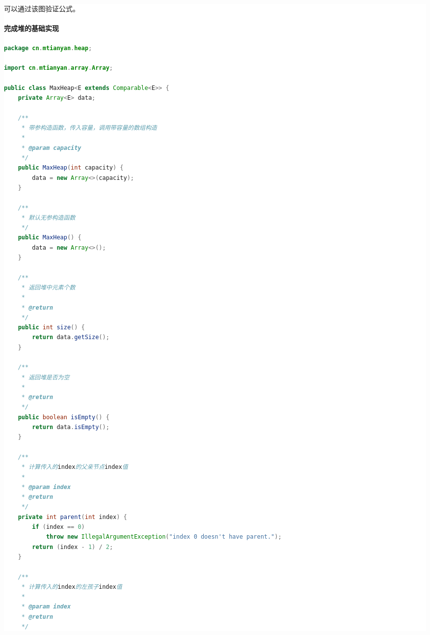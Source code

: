 可以通过该图验证公式。

#### 完成堆的基础实现

```java
package cn.mtianyan.heap;

import cn.mtianyan.array.Array;

public class MaxHeap<E extends Comparable<E>> {
    private Array<E> data;

    /**
     * 带参构造函数，传入容量，调用带容量的数组构造
     *
     * @param capacity
     */
    public MaxHeap(int capacity) {
        data = new Array<>(capacity);
    }

    /**
     * 默认无参构造函数
     */
    public MaxHeap() {
        data = new Array<>();
    }

    /**
     * 返回堆中元素个数
     *
     * @return
     */
    public int size() {
        return data.getSize();
    }

    /**
     * 返回堆是否为空
     *
     * @return
     */
    public boolean isEmpty() {
        return data.isEmpty();
    }

    /**
     * 计算传入的index的父亲节点index值
     *
     * @param index
     * @return
     */
    private int parent(int index) {
        if (index == 0)
            throw new IllegalArgumentException("index 0 doesn't have parent.");
        return (index - 1) / 2;
    }

    /**
     * 计算传入的index的左孩子index值
     *
     * @param index
     * @return
     */
```